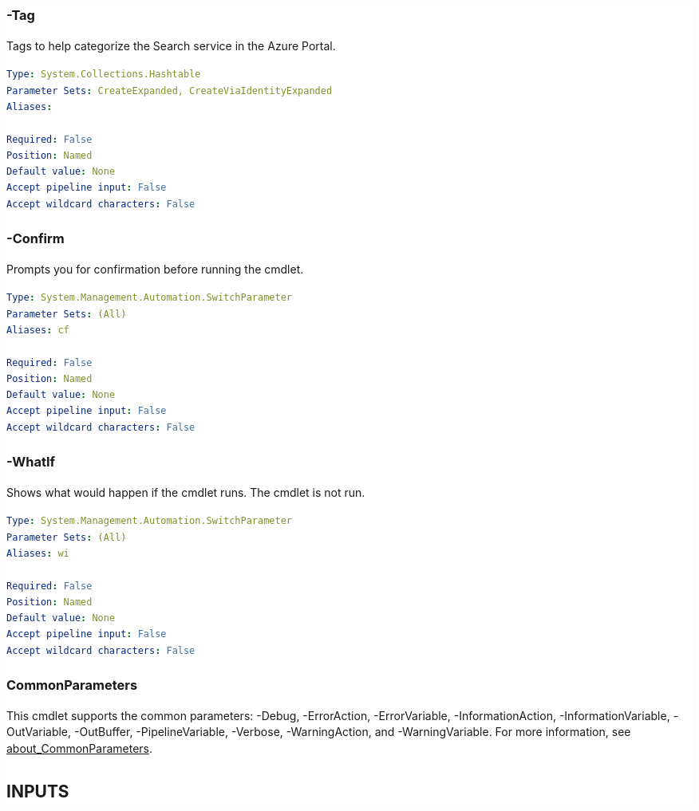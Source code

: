 ### -Tag
Tags to help categorize the Search service in the Azure Portal.

```yaml
Type: System.Collections.Hashtable
Parameter Sets: CreateExpanded, CreateViaIdentityExpanded
Aliases:

Required: False
Position: Named
Default value: None
Accept pipeline input: False
Accept wildcard characters: False
```

### -Confirm
Prompts you for confirmation before running the cmdlet.

```yaml
Type: System.Management.Automation.SwitchParameter
Parameter Sets: (All)
Aliases: cf

Required: False
Position: Named
Default value: None
Accept pipeline input: False
Accept wildcard characters: False
```

### -WhatIf
Shows what would happen if the cmdlet runs.
The cmdlet is not run.

```yaml
Type: System.Management.Automation.SwitchParameter
Parameter Sets: (All)
Aliases: wi

Required: False
Position: Named
Default value: None
Accept pipeline input: False
Accept wildcard characters: False
```

### CommonParameters
This cmdlet supports the common parameters: -Debug, -ErrorAction, -ErrorVariable, -InformationAction, -InformationVariable, -OutVariable, -OutBuffer, -PipelineVariable, -Verbose, -WarningAction, and -WarningVariable. For more information, see [about_CommonParameters](http://go.microsoft.com/fwlink/?LinkID=113216).

## INPUTS
